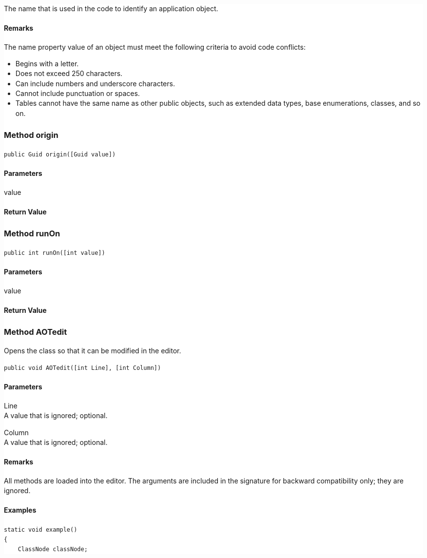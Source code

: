 The name that is used in the code to identify an application object.

#### Remarks

The name property value of an object must meet the following criteria to avoid code conflicts:

-   Begins with a letter.
-   Does not exceed 250 characters.
-   Can include numbers and underscore characters.
-   Cannot include punctuation or spaces.
-   Tables cannot have the same name as other public objects, such as extended data types, base enumerations, classes, and so on.

### Method origin

    public Guid origin([Guid value])

#### Parameters

value  

#### Return Value

### Method runOn

    public int runOn([int value])

#### Parameters

value  

#### Return Value

### Method AOTedit

Opens the class so that it can be modified in the editor.

    public void AOTedit([int Line], [int Column])

#### Parameters

Line  
A value that is ignored; optional.



Column  
A value that is ignored; optional.

#### Remarks

All methods are loaded into the editor. The arguments are included in the signature for backward compatibility only; they are ignored.

#### Examples

    static void example() 
    { 
        ClassNode classNode; 
     